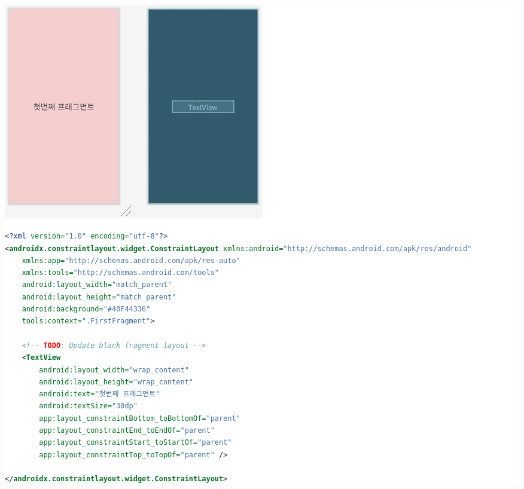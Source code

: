 <img src="../../../assets/img/blog/fragment1.png" width="50%">


```xml
<?xml version="1.0" encoding="utf-8"?>
<androidx.constraintlayout.widget.ConstraintLayout xmlns:android="http://schemas.android.com/apk/res/android"
    xmlns:app="http://schemas.android.com/apk/res-auto"
    xmlns:tools="http://schemas.android.com/tools"
    android:layout_width="match_parent"
    android:layout_height="match_parent"
    android:background="#40F44336"
    tools:context=".FirstFragment">

    <!-- TODO: Update blank fragment layout -->
    <TextView
        android:layout_width="wrap_content"
        android:layout_height="wrap_content"
        android:text="첫번째 프래그먼트"
        android:textSize="30dp"
        app:layout_constraintBottom_toBottomOf="parent"
        app:layout_constraintEnd_toEndOf="parent"
        app:layout_constraintStart_toStartOf="parent"
        app:layout_constraintTop_toTopOf="parent" />

</androidx.constraintlayout.widget.ConstraintLayout>
```
